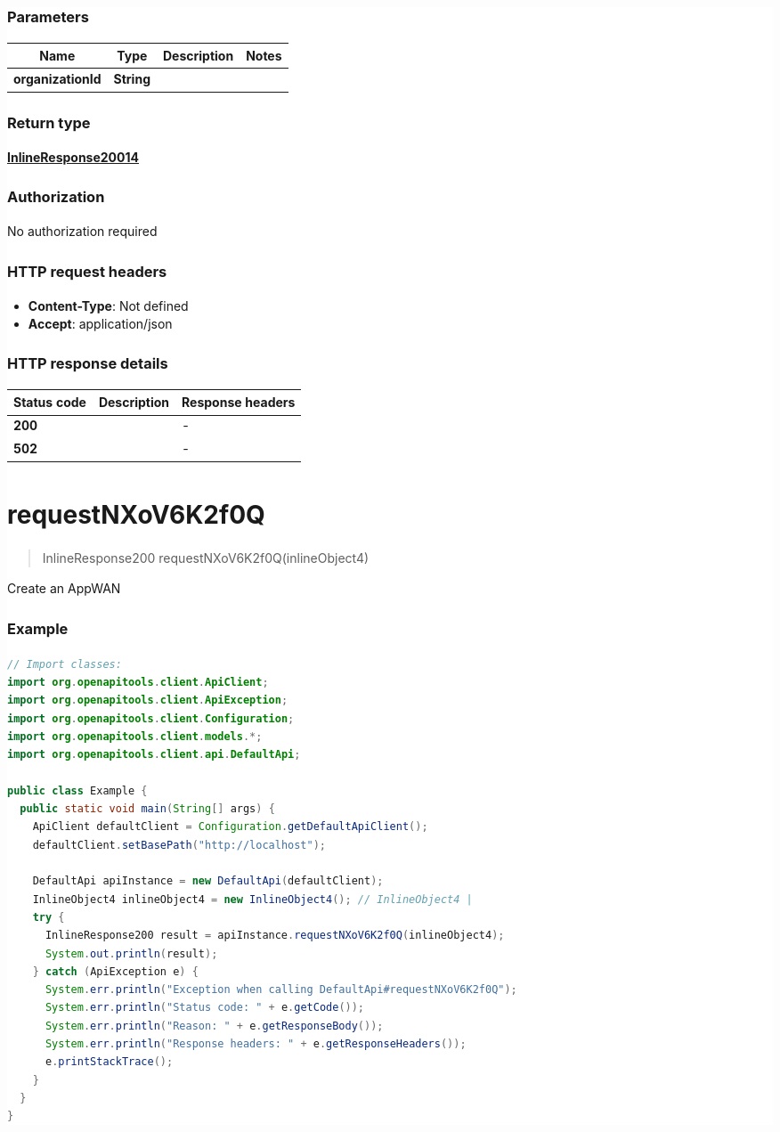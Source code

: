 ### Parameters

Name | Type | Description  | Notes
------------- | ------------- | ------------- | -------------
 **organizationId** | **String**|  |

### Return type

[**InlineResponse20014**](InlineResponse20014.md)

### Authorization

No authorization required

### HTTP request headers

 - **Content-Type**: Not defined
 - **Accept**: application/json

### HTTP response details
| Status code | Description | Response headers |
|-------------|-------------|------------------|
**200** |  |  -  |
**502** |  |  -  |

<a name="requestNXoV6K2f0Q"></a>
# **requestNXoV6K2f0Q**
> InlineResponse200 requestNXoV6K2f0Q(inlineObject4)

Create an AppWAN

### Example
```java
// Import classes:
import org.openapitools.client.ApiClient;
import org.openapitools.client.ApiException;
import org.openapitools.client.Configuration;
import org.openapitools.client.models.*;
import org.openapitools.client.api.DefaultApi;

public class Example {
  public static void main(String[] args) {
    ApiClient defaultClient = Configuration.getDefaultApiClient();
    defaultClient.setBasePath("http://localhost");

    DefaultApi apiInstance = new DefaultApi(defaultClient);
    InlineObject4 inlineObject4 = new InlineObject4(); // InlineObject4 | 
    try {
      InlineResponse200 result = apiInstance.requestNXoV6K2f0Q(inlineObject4);
      System.out.println(result);
    } catch (ApiException e) {
      System.err.println("Exception when calling DefaultApi#requestNXoV6K2f0Q");
      System.err.println("Status code: " + e.getCode());
      System.err.println("Reason: " + e.getResponseBody());
      System.err.println("Response headers: " + e.getResponseHeaders());
      e.printStackTrace();
    }
  }
}
```
